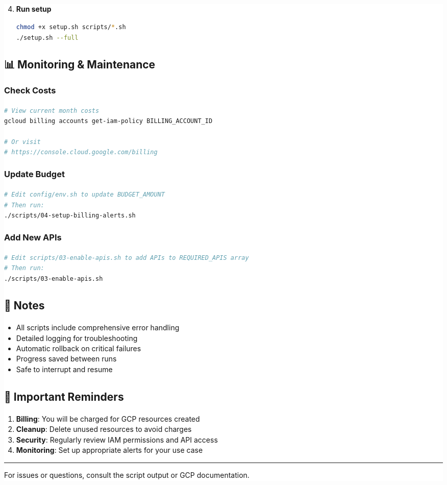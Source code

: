 4. **Run setup**
   ```bash
   chmod +x setup.sh scripts/*.sh
   ./setup.sh --full
   ```

## 📊 Monitoring & Maintenance

### Check Costs
```bash
# View current month costs
gcloud billing accounts get-iam-policy BILLING_ACCOUNT_ID

# Or visit
# https://console.cloud.google.com/billing
```

### Update Budget
```bash
# Edit config/env.sh to update BUDGET_AMOUNT
# Then run:
./scripts/04-setup-billing-alerts.sh
```

### Add New APIs
```bash
# Edit scripts/03-enable-apis.sh to add APIs to REQUIRED_APIS array
# Then run:
./scripts/03-enable-apis.sh
```

## 📝 Notes

- All scripts include comprehensive error handling
- Detailed logging for troubleshooting
- Automatic rollback on critical failures
- Progress saved between runs
- Safe to interrupt and resume

## 🚨 Important Reminders

1. **Billing**: You will be charged for GCP resources created
2. **Cleanup**: Delete unused resources to avoid charges
3. **Security**: Regularly review IAM permissions and API access
4. **Monitoring**: Set up appropriate alerts for your use case

---

For issues or questions, consult the script output or GCP documentation.